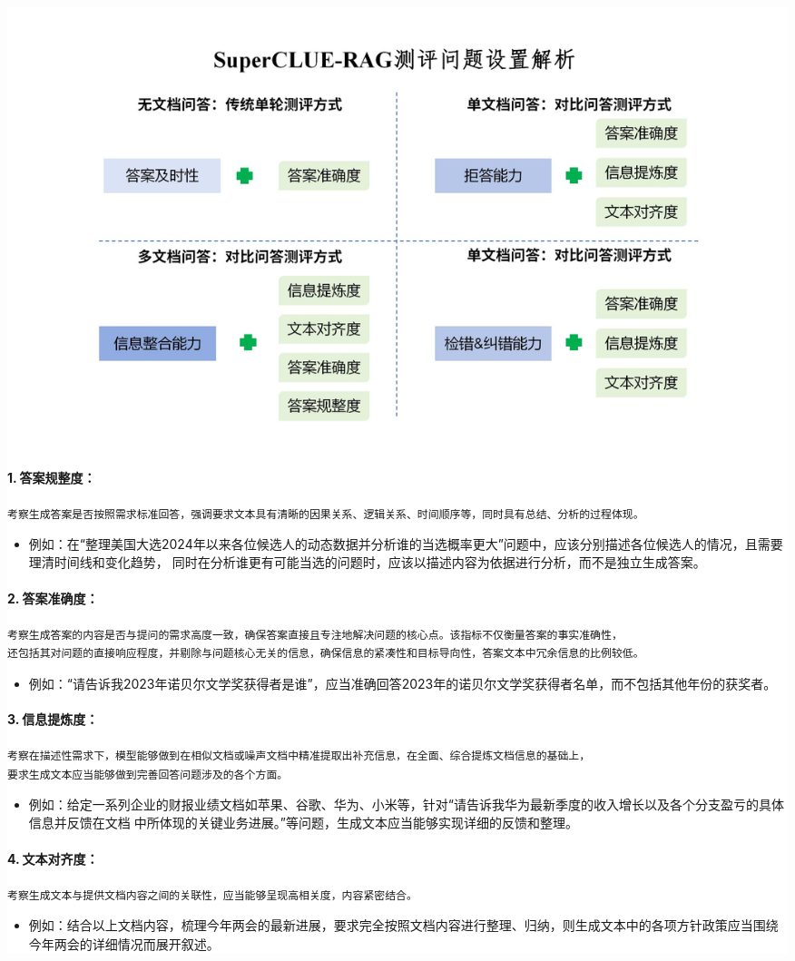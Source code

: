 <img src="https://github.com/CLUEbenchmark/SuperCLUE-RAG/blob/main/resources/img/rag_full.jpg"  width="100%" height="100%"></img>


  #### 1. 答案规整度：
     
    考察生成答案是否按照需求标准回答，强调要求文本具有清晰的因果关系、逻辑关系、时间顺序等，同时具有总结、分析的过程体现。
     
  - 例如：在“整理美国大选2024年以来各位候选人的动态数据并分析谁的当选概率更大”问题中，应该分别描述各位候选人的情况，且需要理清时间线和变化趋势，
  同时在分析谁更有可能当选的问题时，应该以描述内容为依据进行分析，而不是独立生成答案。
  
  #### 2. 答案准确度：
     
    考察生成答案的内容是否与提问的需求高度一致，确保答案直接且专注地解决问题的核心点。该指标不仅衡量答案的事实准确性，
    还包括其对问题的直接响应程度，并剔除与问题核心无关的信息，确保信息的紧凑性和目标导向性，答案文本中冗余信息的比例较低。
    
  - 例如：“请告诉我2023年诺贝尔文学奖获得者是谁”，应当准确回答2023年的诺贝尔文学奖获得者名单，而不包括其他年份的获奖者。
  
  #### 3. 信息提炼度：
     
    考察在描述性需求下，模型能够做到在相似文档或噪声文档中精准提取出补充信息，在全面、综合提炼文档信息的基础上，
    要求生成文本应当能够做到完善回答问题涉及的各个方面。
    
  - 例如：给定一系列企业的财报业绩文档如苹果、谷歌、华为、小米等，针对“请告诉我华为最新季度的收入增长以及各个分支盈亏的具体信息并反馈在文档
  中所体现的关键业务进展。”等问题，生成文本应当能够实现详细的反馈和整理。
  
  #### 4. 文本对齐度：
     
    考察生成文本与提供文档内容之间的关联性，应当能够呈现高相关度，内容紧密结合。
    
  - 例如：结合以上文档内容，梳理今年两会的最新进展，要求完全按照文档内容进行整理、归纳，则生成文本中的各项方针政策应当围绕今年两会的详细情况而展开叙述。
